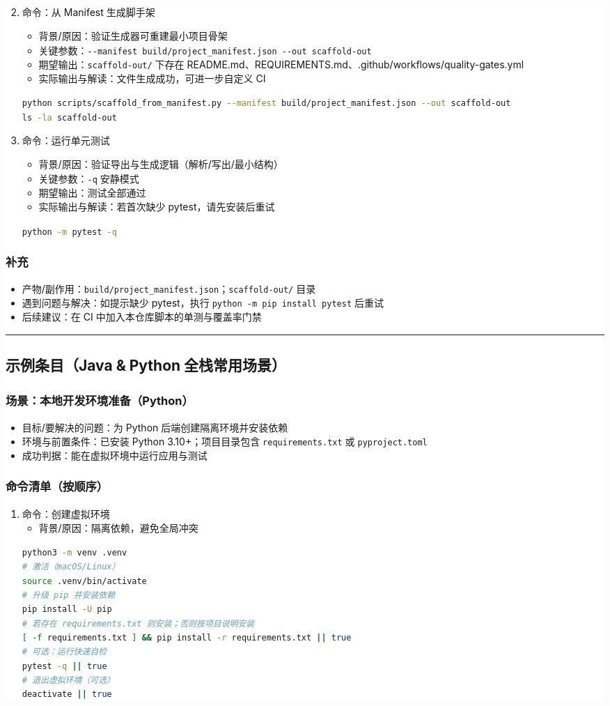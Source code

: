 2. 命令：从 Manifest 生成脚手架
	- 背景/原因：验证生成器可重建最小项目骨架
	- 关键参数：`--manifest build/project_manifest.json --out scaffold-out`
	- 期望输出：`scaffold-out/` 下存在 README.md、REQUIREMENTS.md、.github/workflows/quality-gates.yml
	- 实际输出与解读：文件生成成功，可进一步自定义 CI

	```bash
	python scripts/scaffold_from_manifest.py --manifest build/project_manifest.json --out scaffold-out
	ls -la scaffold-out
	```

3. 命令：运行单元测试
	- 背景/原因：验证导出与生成逻辑（解析/写出/最小结构）
	- 关键参数：`-q` 安静模式
	- 期望输出：测试全部通过
	- 实际输出与解读：若首次缺少 pytest，请先安装后重试

	```bash
	python -m pytest -q
	```

### 补充
- 产物/副作用：`build/project_manifest.json`；`scaffold-out/` 目录
- 遇到问题与解决：如提示缺少 pytest，执行 `python -m pip install pytest` 后重试
- 后续建议：在 CI 中加入本仓库脚本的单测与覆盖率门禁

---

## 示例条目（Java & Python 全栈常用场景）

### 场景：本地开发环境准备（Python）
- 目标/要解决的问题：为 Python 后端创建隔离环境并安装依赖
- 环境与前置条件：已安装 Python 3.10+；项目目录包含 `requirements.txt` 或 `pyproject.toml`
- 成功判据：能在虚拟环境中运行应用与测试
### 命令清单（按顺序）
1. 命令：创建虚拟环境
	- 背景/原因：隔离依赖，避免全局冲突
	```bash
	python3 -m venv .venv
	# 激活（macOS/Linux）
	source .venv/bin/activate
	# 升级 pip 并安装依赖
	pip install -U pip
	# 若存在 requirements.txt 则安装；否则按项目说明安装
	[ -f requirements.txt ] && pip install -r requirements.txt || true
	# 可选：运行快速自检
	pytest -q || true
	# 退出虚拟环境（可选）
	deactivate || true
	```
